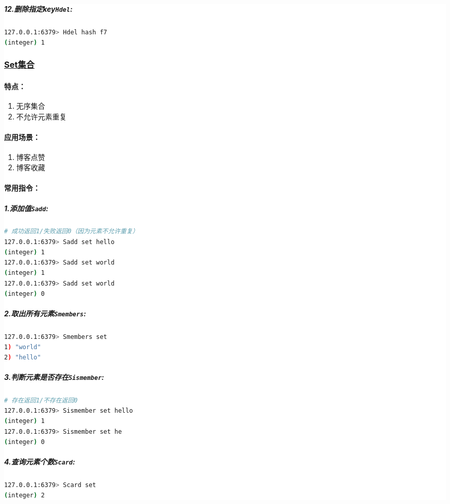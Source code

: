 ##### 12.删除指定key`Hdel`:

```sh
127.0.0.1:6379> Hdel hash f7
(integer) 1
```

### <u>Set集合</u>

#### 特点：

1. 无序集合
2. 不允许元素重复

#### 应用场景：

1. 博客点赞
2. 博客收藏

#### 常用指令：

##### 1.添加值`Sadd`:

```sh
# 成功返回1/失败返回0（因为元素不允许重复）
127.0.0.1:6379> Sadd set hello
(integer) 1
127.0.0.1:6379> Sadd set world
(integer) 1
127.0.0.1:6379> Sadd set world
(integer) 0
```

##### 2.取出所有元素`Smembers`:

```sh
127.0.0.1:6379> Smembers set
1) "world"
2) "hello"
```

##### 3.判断元素是否存在`Sismember`:

```sh
# 存在返回1/不存在返回0
127.0.0.1:6379> Sismember set hello
(integer) 1
127.0.0.1:6379> Sismember set he
(integer) 0
```

##### 4.查询元素个数`Scard`:

```sh
127.0.0.1:6379> Scard set
(integer) 2
```

